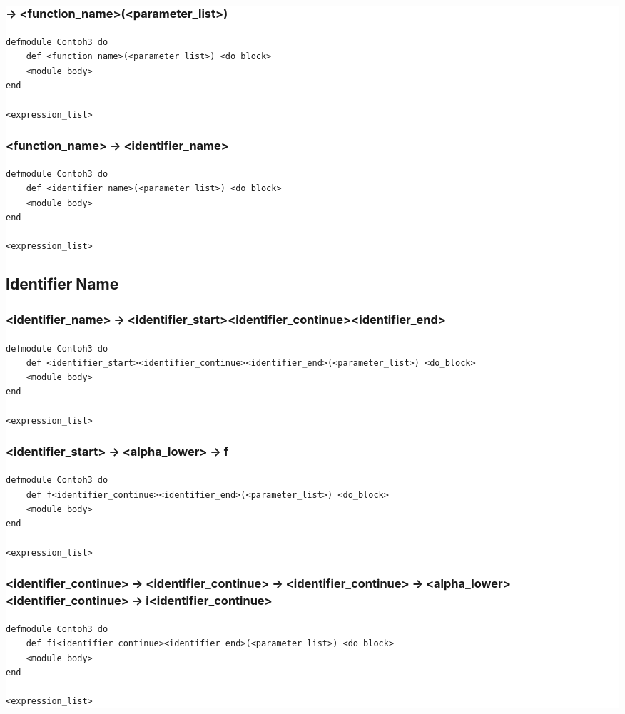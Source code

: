 ### <function head> -> <function_name>(<parameter_list>)
```
defmodule Contoh3 do 
    def <function_name>(<parameter_list>) <do_block>
    <module_body>
end

<expression_list>
```

### <function_name> -> <identifier_name>
```
defmodule Contoh3 do 
    def <identifier_name>(<parameter_list>) <do_block>
    <module_body>
end

<expression_list>
```

## Identifier Name

### <identifier_name> -> <identifier_start><identifier_continue><identifier_end>
```
defmodule Contoh3 do 
    def <identifier_start><identifier_continue><identifier_end>(<parameter_list>) <do_block>
    <module_body>
end

<expression_list>
```

### <identifier_start> -> <alpha_lower> -> f
```
defmodule Contoh3 do 
    def f<identifier_continue><identifier_end>(<parameter_list>) <do_block>
    <module_body>
end

<expression_list>
```

### <identifier_continue> -> <alphanum><identifier_continue> -> <alpha><identifier_continue> -> <alpha_lower><identifier_continue> -> i<identifier_continue>
```
defmodule Contoh3 do 
    def fi<identifier_continue><identifier_end>(<parameter_list>) <do_block>
    <module_body>
end

<expression_list>
```
